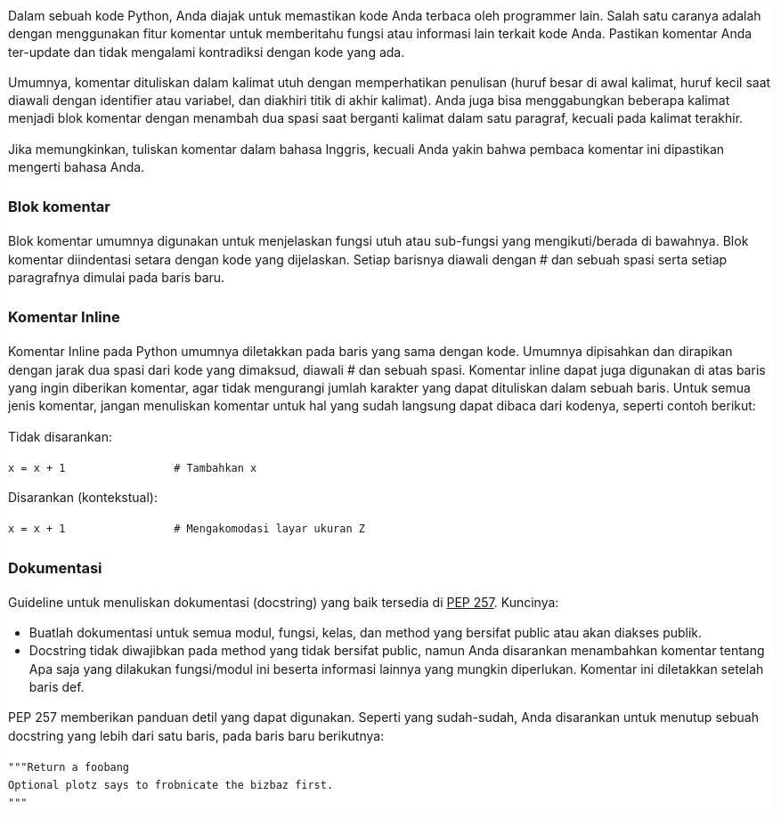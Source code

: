 Dalam sebuah kode Python, Anda diajak untuk memastikan kode Anda terbaca oleh programmer lain. Salah satu caranya adalah dengan menggunakan fitur komentar untuk memberitahu fungsi atau informasi lain terkait kode Anda. Pastikan komentar Anda ter-update dan tidak mengalami kontradiksi dengan kode yang ada.

Umumnya, komentar dituliskan dalam kalimat utuh dengan memperhatikan penulisan (huruf besar di awal kalimat, huruf kecil saat diawali dengan identifier atau variabel, dan diakhiri titik di akhir kalimat). Anda juga bisa menggabungkan beberapa kalimat menjadi blok komentar dengan menambah dua spasi saat berganti kalimat dalam satu paragraf, kecuali pada kalimat terakhir.

Jika memungkinkan, tuliskan komentar dalam bahasa Inggris, kecuali Anda yakin bahwa pembaca komentar ini dipastikan mengerti bahasa Anda.

### Blok komentar

Blok komentar umumnya digunakan untuk menjelaskan fungsi utuh atau sub-fungsi yang mengikuti/berada di bawahnya. Blok komentar diindentasi setara dengan kode yang dijelaskan. Setiap barisnya diawali dengan # dan sebuah spasi serta setiap paragrafnya dimulai pada baris baru.

### Komentar Inline
Komentar Inline pada Python umumnya diletakkan pada baris yang sama dengan kode. Umumnya dipisahkan dan dirapikan dengan jarak dua spasi dari kode yang dimaksud, diawali # dan sebuah spasi. Komentar inline dapat juga digunakan di atas baris yang ingin diberikan komentar, agar tidak mengurangi jumlah karakter yang dapat dituliskan dalam sebuah baris. Untuk semua jenis komentar, jangan menuliskan komentar untuk hal yang sudah langsung dapat dibaca dari kodenya, seperti contoh berikut:

Tidak disarankan:

~~~
x = x + 1                 # Tambahkan x
~~~

Disarankan (kontekstual):

~~~
x = x + 1                 # Mengakomodasi layar ukuran Z
~~~

### Dokumentasi

Guideline untuk menuliskan dokumentasi (docstring) yang baik tersedia di [PEP 257](https://www.python.org/dev/peps/pep-0257). Kuncinya:

* Buatlah dokumentasi untuk semua modul, fungsi, kelas, dan method yang bersifat public atau akan diakses publik.
* Docstring tidak diwajibkan pada method yang tidak bersifat public, namun Anda disarankan menambahkan komentar tentang Apa saja yang dilakukan fungsi/modul ini beserta informasi lainnya yang mungkin diperlukan. Komentar ini diletakkan setelah baris def.

PEP 257 memberikan panduan detil yang dapat digunakan. Seperti yang sudah-sudah, Anda disarankan untuk menutup sebuah docstring yang lebih dari satu baris, pada baris baru berikutnya:

~~~
"""Return a foobang
Optional plotz says to frobnicate the bizbaz first.
"""
~~~
